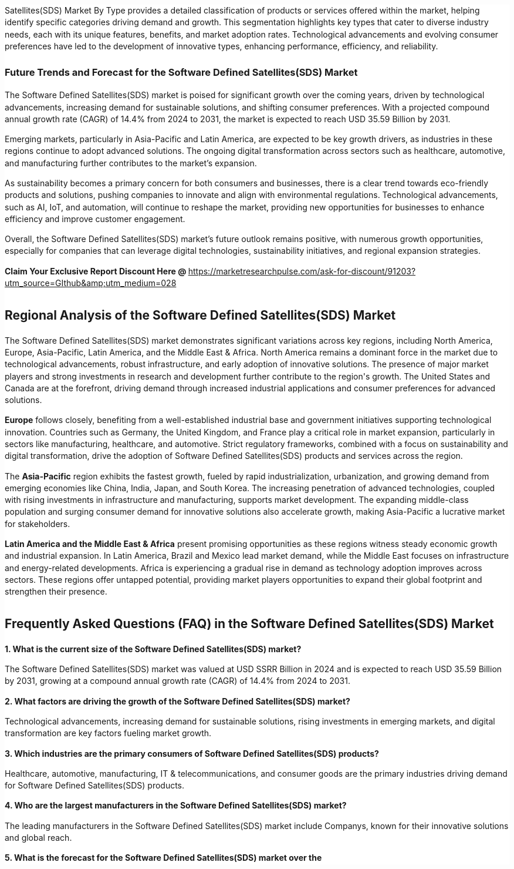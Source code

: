 Satellites(SDS) Market By Type provides a detailed classification of products or services offered within the market, helping identify specific categories driving demand and growth. This segmentation highlights key types that cater to diverse industry needs, each with its unique features, benefits, and market adoption rates. Technological advancements and evolving consumer preferences have led to the development of innovative types, enhancing performance, efficiency, and reliability.</p><h3>Future Trends and Forecast for the Software Defined Satellites(SDS) Market</h3><p>The Software Defined Satellites(SDS) market is poised for significant growth over the coming years, driven by technological advancements, increasing demand for sustainable solutions, and shifting consumer preferences. With a projected compound annual growth rate (CAGR) of 14.4% from 2024 to 2031, the market is expected to reach USD 35.59 Billion by 2031.</p><p>Emerging markets, particularly in Asia-Pacific and Latin America, are expected to be key growth drivers, as industries in these regions continue to adopt advanced solutions. The ongoing digital transformation across sectors such as healthcare, automotive, and manufacturing further contributes to the market&rsquo;s expansion.</p><p>As sustainability becomes a primary concern for both consumers and businesses, there is a clear trend towards eco-friendly products and solutions, pushing companies to innovate and align with environmental regulations. Technological advancements, such as AI, IoT, and automation, will continue to reshape the market, providing new opportunities for businesses to enhance efficiency and improve customer engagement.</p><p>Overall, the Software Defined Satellites(SDS) market&rsquo;s future outlook remains positive, with numerous growth opportunities, especially for companies that can leverage digital technologies, sustainability initiatives, and regional expansion strategies.</p><p><strong>Claim Your Exclusive Report Discount Here @ </strong><a href="https://marketresearchpulse.com/ask-for-discount/91203?utm_source=GIthub&amp;utm_medium=028">https://marketresearchpulse.com/ask-for-discount/91203?utm_source=GIthub&amp;utm_medium=028</a></p><h2><strong>Regional Analysis of the Software Defined Satellites(SDS) Market</strong></h2><p>The Software Defined Satellites(SDS) market demonstrates significant variations across key regions, including North America, Europe, Asia-Pacific, Latin America, and the Middle East &amp; Africa. North America remains a dominant force in the market due to technological advancements, robust infrastructure, and early adoption of innovative solutions. The presence of major market players and strong investments in research and development further contribute to the region's growth. The United States and Canada are at the forefront, driving demand through increased industrial applications and consumer preferences for advanced solutions.</p><p><strong>Europe</strong> follows closely, benefiting from a well-established industrial base and government initiatives supporting technological innovation. Countries such as Germany, the United Kingdom, and France play a critical role in market expansion, particularly in sectors like manufacturing, healthcare, and automotive. Strict regulatory frameworks, combined with a focus on sustainability and digital transformation, drive the adoption of Software Defined Satellites(SDS) products and services across the region.</p><p>The <strong>Asia-Pacific</strong> region exhibits the fastest growth, fueled by rapid industrialization, urbanization, and growing demand from emerging economies like China, India, Japan, and South Korea. The increasing penetration of advanced technologies, coupled with rising investments in infrastructure and manufacturing, supports market development. The expanding middle-class population and surging consumer demand for innovative solutions also accelerate growth, making Asia-Pacific a lucrative market for stakeholders.</p><p><strong>Latin America and the Middle East &amp; Africa</strong> present promising opportunities as these regions witness steady economic growth and industrial expansion. In Latin America, Brazil and Mexico lead market demand, while the Middle East focuses on infrastructure and energy-related developments. Africa is experiencing a gradual rise in demand as technology adoption improves across sectors. These regions offer untapped potential, providing market players opportunities to expand their global footprint and strengthen their presence.</p><h2><strong>Frequently Asked Questions (FAQ) in the Software Defined Satellites(SDS) Market</strong></h2><p><strong>1. What is the current size of the Software Defined Satellites(SDS) market?</strong></p><p>The Software Defined Satellites(SDS) market was valued at USD SSRR Billion in 2024 and is expected to reach USD 35.59 Billion by 2031, growing at a compound annual growth rate (CAGR) of 14.4% from 2024 to 2031.</p><p><strong>2. What factors are driving the growth of the Software Defined Satellites(SDS) market?</strong></p><p>Technological advancements, increasing demand for sustainable solutions, rising investments in emerging markets, and digital transformation are key factors fueling market growth.</p><p><strong>3. Which industries are the primary consumers of Software Defined Satellites(SDS) products?</strong></p><p>Healthcare, automotive, manufacturing, IT &amp; telecommunications, and consumer goods are the primary industries driving demand for Software Defined Satellites(SDS) products.</p><p><strong>4. Who are the largest manufacturers in the Software Defined Satellites(SDS) market?</strong></p><p>The leading manufacturers in the Software Defined Satellites(SDS) market include Companys, known for their innovative solutions and global reach.</p><p><strong>5. What is the forecast for the Software Defined Satellites(SDS) market over the